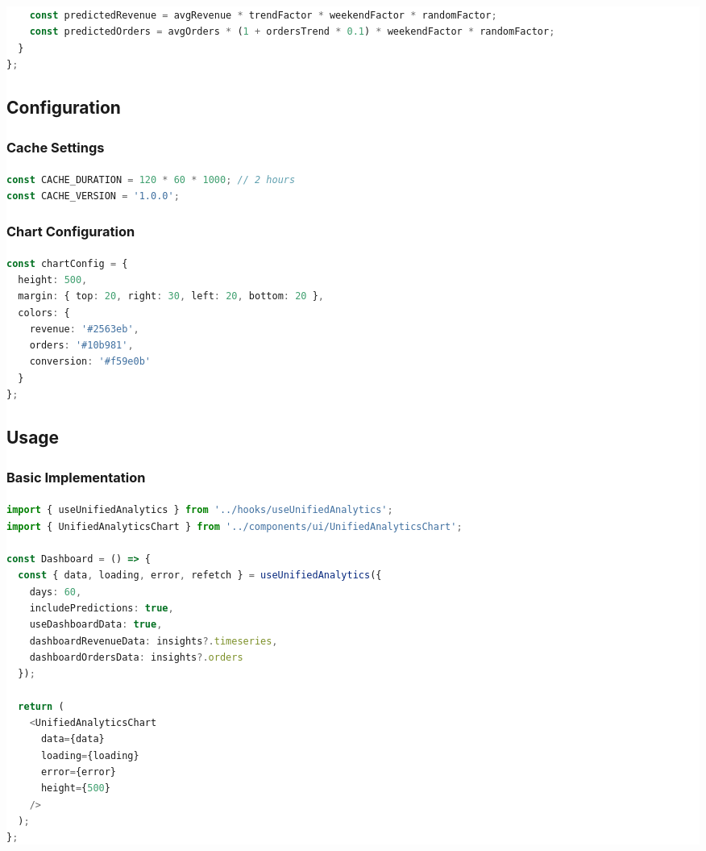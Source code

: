 ```typescript
    const predictedRevenue = avgRevenue * trendFactor * weekendFactor * randomFactor;
    const predictedOrders = avgOrders * (1 + ordersTrend * 0.1) * weekendFactor * randomFactor;
  }
};
```

## Configuration

### Cache Settings
```typescript
const CACHE_DURATION = 120 * 60 * 1000; // 2 hours
const CACHE_VERSION = '1.0.0';
```

### Chart Configuration
```typescript
const chartConfig = {
  height: 500,
  margin: { top: 20, right: 30, left: 20, bottom: 20 },
  colors: {
    revenue: '#2563eb',
    orders: '#10b981',
    conversion: '#f59e0b'
  }
};
```

## Usage

### Basic Implementation
```typescript
import { useUnifiedAnalytics } from '../hooks/useUnifiedAnalytics';
import { UnifiedAnalyticsChart } from '../components/ui/UnifiedAnalyticsChart';

const Dashboard = () => {
  const { data, loading, error, refetch } = useUnifiedAnalytics({
    days: 60,
    includePredictions: true,
    useDashboardData: true,
    dashboardRevenueData: insights?.timeseries,
    dashboardOrdersData: insights?.orders
  });

  return (
    <UnifiedAnalyticsChart
      data={data}
      loading={loading}
      error={error}
      height={500}
    />
  );
};
```
